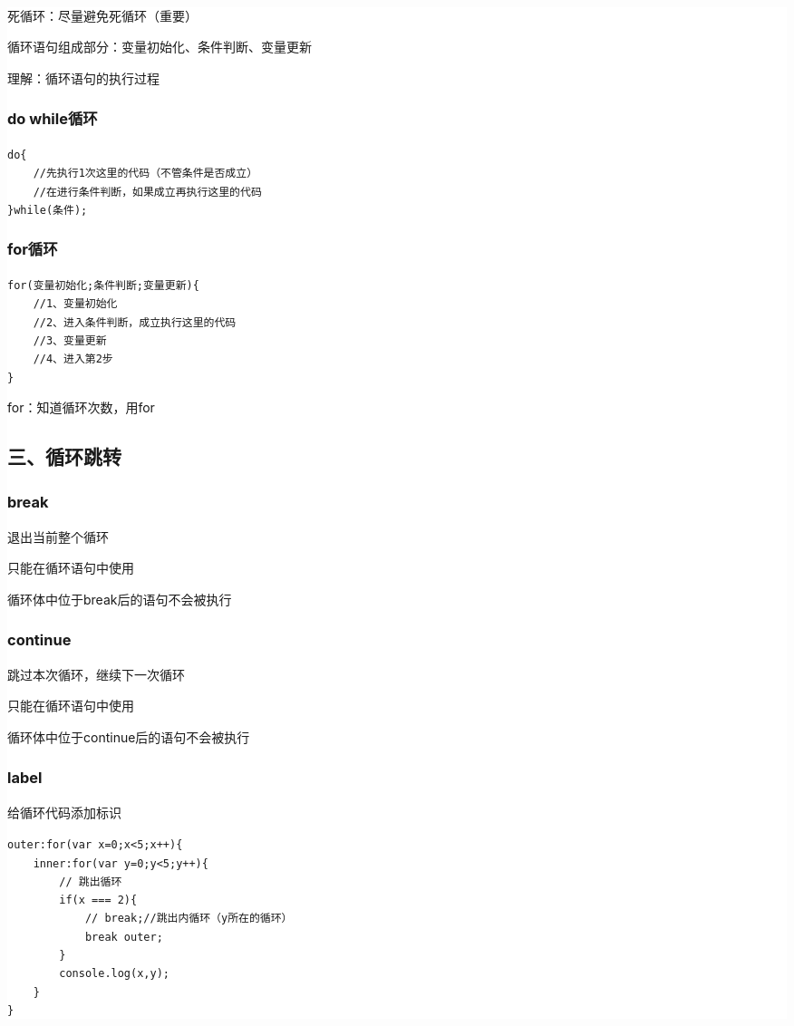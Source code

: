 死循环：尽量避免死循环（重要）

循环语句组成部分：变量初始化、条件判断、变量更新

理解：循环语句的执行过程

### do while循环

```
do{
	//先执行1次这里的代码（不管条件是否成立）
	//在进行条件判断，如果成立再执行这里的代码
}while(条件);
```

### for循环

```
for(变量初始化;条件判断;变量更新){
   	//1、变量初始化
   	//2、进入条件判断，成立执行这里的代码
   	//3、变量更新
   	//4、进入第2步
}
```

for：知道循环次数，用for

## 三、循环跳转

### break

退出当前整个循环

只能在循环语句中使用

循环体中位于break后的语句不会被执行

### continue

跳过本次循环，继续下一次循环

只能在循环语句中使用

循环体中位于continue后的语句不会被执行

### label

给循环代码添加标识 

```
outer:for(var x=0;x<5;x++){
	inner:for(var y=0;y<5;y++){
		// 跳出循环
		if(x === 2){
			// break;//跳出内循环（y所在的循环）
			break outer;
		}
		console.log(x,y);
	}
}
```

